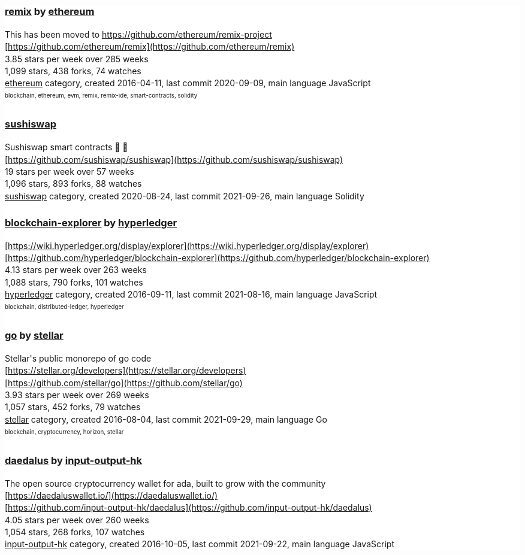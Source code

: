 
### [remix](https://github.com/ethereum/remix) by [ethereum](https://github.com/ethereum)  
This has been moved to https://github.com/ethereum/remix-project  
[https://github.com/ethereum/remix](https://github.com/ethereum/remix)  
3.85 stars per week over 285 weeks  
1,099 stars, 438 forks, 74 watches  
[ethereum](categories/ethereum.md) category, created 2016-04-11, last commit 2020-09-09, main language JavaScript  
<sub><sup>blockchain, ethereum, evm, remix, remix-ide, smart-contracts, solidity</sup></sub>


### [sushiswap](https://github.com/sushiswap/sushiswap)  
Sushiswap smart contracts 🍣 📝  
[https://github.com/sushiswap/sushiswap](https://github.com/sushiswap/sushiswap)  
19 stars per week over 57 weeks  
1,096 stars, 893 forks, 88 watches  
[sushiswap](categories/sushiswap.md) category, created 2020-08-24, last commit 2021-09-26, main language Solidity  


### [blockchain-explorer](https://github.com/hyperledger/blockchain-explorer) by [hyperledger](https://github.com/hyperledger)  
  
[https://wiki.hyperledger.org/display/explorer](https://wiki.hyperledger.org/display/explorer)  
[https://github.com/hyperledger/blockchain-explorer](https://github.com/hyperledger/blockchain-explorer)  
4.13 stars per week over 263 weeks  
1,088 stars, 790 forks, 101 watches  
[hyperledger](categories/hyperledger.md) category, created 2016-09-11, last commit 2021-08-16, main language JavaScript  
<sub><sup>blockchain, distributed-ledger, hyperledger</sup></sub>


### [go](https://github.com/stellar/go) by [stellar](https://github.com/stellar)  
Stellar's public monorepo of go code  
[https://stellar.org/developers](https://stellar.org/developers)  
[https://github.com/stellar/go](https://github.com/stellar/go)  
3.93 stars per week over 269 weeks  
1,057 stars, 452 forks, 79 watches  
[stellar](categories/stellar.md) category, created 2016-08-04, last commit 2021-09-29, main language Go  
<sub><sup>blockchain, cryptocurrency, horizon, stellar</sup></sub>


### [daedalus](https://github.com/input-output-hk/daedalus) by [input-output-hk](https://github.com/input-output-hk)  
The open source cryptocurrency wallet for ada, built to grow with the community  
[https://daedaluswallet.io/](https://daedaluswallet.io/)  
[https://github.com/input-output-hk/daedalus](https://github.com/input-output-hk/daedalus)  
4.05 stars per week over 260 weeks  
1,054 stars, 268 forks, 107 watches  
[input-output-hk](categories/input-output-hk.md) category, created 2016-10-05, last commit 2021-09-22, main language JavaScript  
